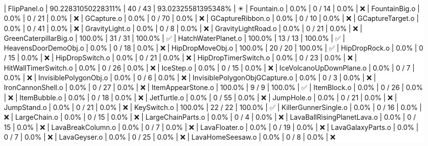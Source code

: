 | FlipPanel.o | 90.22831050228311% | 40 / 43 | 93.02325581395348% | :eight_pointed_black_star: 
| Fountain.o | 0.0% | 0 / 14 | 0.0% | :x: 
| FountainBig.o | 0.0% | 0 / 21 | 0.0% | :x: 
| GCapture.o | 0.0% | 0 / 70 | 0.0% | :x: 
| GCaptureRibbon.o | 0.0% | 0 / 10 | 0.0% | :x: 
| GCaptureTarget.o | 0.0% | 0 / 41 | 0.0% | :x: 
| GravityLight.o | 0.0% | 0 / 8 | 0.0% | :x: 
| GravityLightRoad.o | 0.0% | 0 / 21 | 0.0% | :x: 
| GreenCaterpillarBig.o | 100.0% | 31 / 31 | 100.0% | :white_check_mark: 
| HatchWaterPlanet.o | 100.0% | 13 / 13 | 100.0% | :white_check_mark: 
| HeavensDoorDemoObj.o | 0.0% | 0 / 18 | 0.0% | :x: 
| HipDropMoveObj.o | 100.0% | 20 / 20 | 100.0% | :white_check_mark: 
| HipDropRock.o | 0.0% | 0 / 15 | 0.0% | :x: 
| HipDropSwitch.o | 0.0% | 0 / 21 | 0.0% | :x: 
| HipDropTimerSwitch.o | 0.0% | 0 / 23 | 0.0% | :x: 
| HitWallTimerSwitch.o | 0.0% | 0 / 26 | 0.0% | :x: 
| IceStep.o | 0.0% | 0 / 15 | 0.0% | :x: 
| IceVolcanoUpDownPlane.o | 0.0% | 0 / 7 | 0.0% | :x: 
| InvisiblePolygonObj.o | 0.0% | 0 / 6 | 0.0% | :x: 
| InvisiblePolygonObjGCapture.o | 0.0% | 0 / 3 | 0.0% | :x: 
| IronCannonShell.o | 0.0% | 0 / 27 | 0.0% | :x: 
| ItemAppearStone.o | 100.0% | 9 / 9 | 100.0% | :white_check_mark: 
| ItemBlock.o | 0.0% | 0 / 26 | 0.0% | :x: 
| ItemBubble.o | 0.0% | 0 / 18 | 0.0% | :x: 
| JetTurtle.o | 0.0% | 0 / 55 | 0.0% | :x: 
| JumpHole.o | 0.0% | 0 / 21 | 0.0% | :x: 
| JumpStand.o | 0.0% | 0 / 21 | 0.0% | :x: 
| KeySwitch.o | 100.0% | 22 / 22 | 100.0% | :white_check_mark: 
| KillerGunnerSingle.o | 0.0% | 0 / 16 | 0.0% | :x: 
| LargeChain.o | 0.0% | 0 / 15 | 0.0% | :x: 
| LargeChainParts.o | 0.0% | 0 / 4 | 0.0% | :x: 
| LavaBallRisingPlanetLava.o | 0.0% | 0 / 15 | 0.0% | :x: 
| LavaBreakColumn.o | 0.0% | 0 / 7 | 0.0% | :x: 
| LavaFloater.o | 0.0% | 0 / 19 | 0.0% | :x: 
| LavaGalaxyParts.o | 0.0% | 0 / 7 | 0.0% | :x: 
| LavaGeyser.o | 0.0% | 0 / 25 | 0.0% | :x: 
| LavaHomeSeesaw.o | 0.0% | 0 / 8 | 0.0% | :x: 